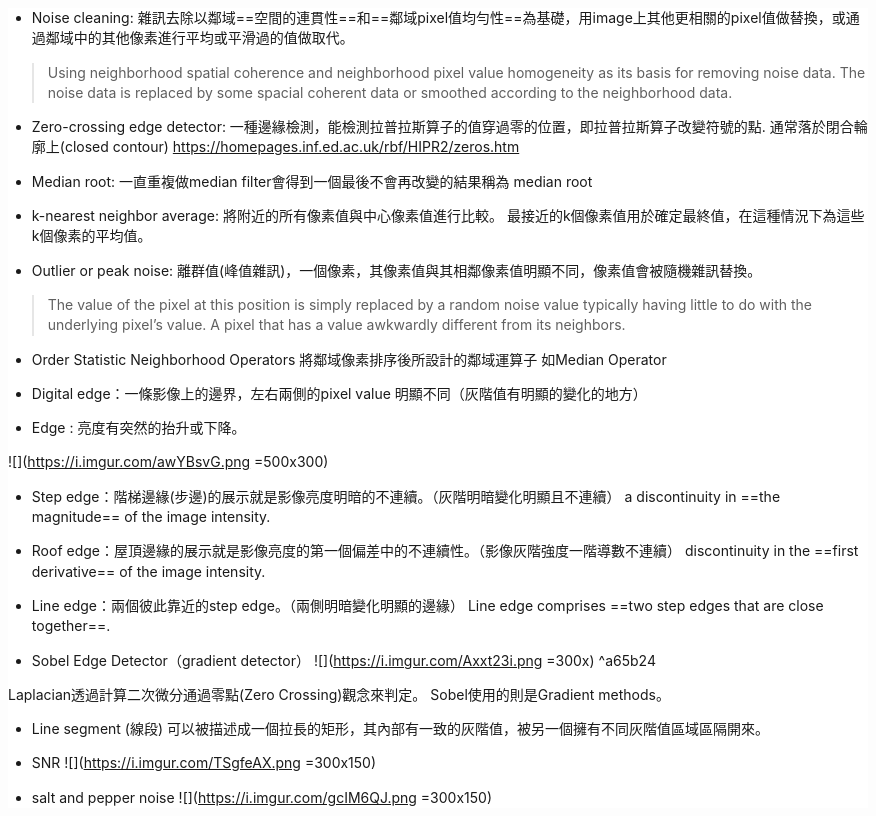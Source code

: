 *    Noise cleaning: 
雜訊去除以鄰域==空間的連貫性==和==鄰域pixel值均勻性==為基礎，用image上其他更相關的pixel值做替換，或通過鄰域中的其他像素進行平均或平滑過的值做取代。
>Using neighborhood spatial coherence and neighborhood pixel value homogeneity as its basis for removing noise data. The noise data is replaced by some spacial coherent data or smoothed according to the neighborhood data.


*    Zero-crossing edge detector:
一種邊緣檢測，能檢測拉普拉斯算子的值穿過零的位置，即拉普拉斯算子改變符號的點.
通常落於閉合輪廓上(closed contour)
https://homepages.inf.ed.ac.uk/rbf/HIPR2/zeros.htm

*    Median root: 
一直重複做median filter會得到一個最後不會再改變的結果稱為 median root

*    k-nearest neighbor average:
將附近的所有像素值與中心像素值進行比較。 最接近的k個像素值用於確定最終值，在這種情況下為這些k個像素的平均值。

*    Outlier or peak noise:
離群值(峰值雜訊)，一個像素，其像素值與其相鄰像素值明顯不同，像素值會被隨機雜訊替換。 
>The value of the pixel at this position is simply replaced by a random noise value typically having little to do with the underlying pixel’s value.
A pixel that has a value awkwardly different from its neighbors.

*    Order Statistic Neighborhood Operators
將鄰域像素排序後所設計的鄰域運算子
如Median Operator
    

*    Digital edge：一條影像上的邊界，左右兩側的pixel value 明顯不同（灰階值有明顯的變化的地方）

*    Edge : 亮度有突然的抬升或下降。

![](https://i.imgur.com/awYBsvG.png =500x300)

* Step edge：階梯邊緣(步邊)的展示就是影像亮度明暗的不連續。（灰階明暗變化明顯且不連續）
a discontinuity in ==the magnitude== of the image intensity.

* Roof edge：屋頂邊緣的展示就是影像亮度的第一個偏差中的不連續性。（影像灰階強度一階導數不連續）
discontinuity in the ==first derivative== of the image intensity.
* Line edge：兩個彼此靠近的step edge。（兩側明暗變化明顯的邊緣）
Line edge comprises  ==two step edges that are close together==.
*    Sobel Edge Detector（gradient detector）
![](https://i.imgur.com/Axxt23i.png =300x) ^a65b24

Laplacian透過計算二次微分通過零點(Zero Crossing)觀念來判定。
Sobel使用的則是Gradient methods。

*    Line segment (線段)
可以被描述成一個拉長的矩形，其內部有一致的灰階值，被另一個擁有不同灰階值區域區隔開來。

*    SNR
![](https://i.imgur.com/TSgfeAX.png =300x150)

*    salt and pepper noise
![](https://i.imgur.com/gcIM6QJ.png =300x150)
